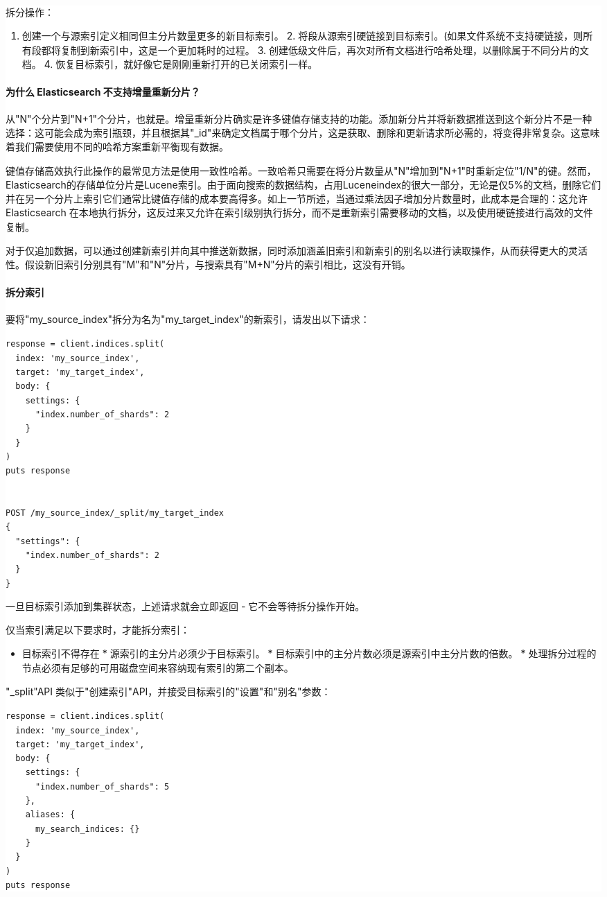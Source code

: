 拆分操作：

1. 创建一个与源索引定义相同但主分片数量更多的新目标索引。  2. 将段从源索引硬链接到目标索引。(如果文件系统不支持硬链接，则所有段都将复制到新索引中，这是一个更加耗时的过程。  3. 创建低级文件后，再次对所有文档进行哈希处理，以删除属于不同分片的文档。  4. 恢复目标索引，就好像它是刚刚重新打开的已关闭索引一样。

#### 为什么 Elasticsearch 不支持增量重新分片？

从"N"个分片到"N+1"个分片，也就是。增量重新分片确实是许多键值存储支持的功能。添加新分片并将新数据推送到这个新分片不是一种选择：这可能会成为索引瓶颈，并且根据其"_id"来确定文档属于哪个分片，这是获取、删除和更新请求所必需的，将变得非常复杂。这意味着我们需要使用不同的哈希方案重新平衡现有数据。

键值存储高效执行此操作的最常见方法是使用一致性哈希。一致哈希只需要在将分片数量从"N"增加到"N+1"时重新定位"1/N"的键。然而，Elasticsearch的存储单位分片是Lucene索引。由于面向搜索的数据结构，占用Luceneindex的很大一部分，无论是仅5%的文档，删除它们并在另一个分片上索引它们通常比键值存储的成本要高得多。如上一节所述，当通过乘法因子增加分片数量时，此成本是合理的：这允许 Elasticsearch 在本地执行拆分，这反过来又允许在索引级别执行拆分，而不是重新索引需要移动的文档，以及使用硬链接进行高效的文件复制。

对于仅追加数据，可以通过创建新索引并向其中推送新数据，同时添加涵盖旧索引和新索引的别名以进行读取操作，从而获得更大的灵活性。假设新旧索引分别具有"M"和"N"分片，与搜索具有"M+N"分片的索引相比，这没有开销。

#### 拆分索引

要将"my_source_index"拆分为名为"my_target_index"的新索引，请发出以下请求：

    
    
    response = client.indices.split(
      index: 'my_source_index',
      target: 'my_target_index',
      body: {
        settings: {
          "index.number_of_shards": 2
        }
      }
    )
    puts response
    
    
    POST /my_source_index/_split/my_target_index
    {
      "settings": {
        "index.number_of_shards": 2
      }
    }

一旦目标索引添加到集群状态，上述请求就会立即返回 - 它不会等待拆分操作开始。

仅当索引满足以下要求时，才能拆分索引：

* 目标索引不得存在 * 源索引的主分片必须少于目标索引。  * 目标索引中的主分片数必须是源索引中主分片数的倍数。  * 处理拆分过程的节点必须有足够的可用磁盘空间来容纳现有索引的第二个副本。

"_split"API 类似于"创建索引"API，并接受目标索引的"设置"和"别名"参数：

    
    
    response = client.indices.split(
      index: 'my_source_index',
      target: 'my_target_index',
      body: {
        settings: {
          "index.number_of_shards": 5
        },
        aliases: {
          my_search_indices: {}
        }
      }
    )
    puts response
    